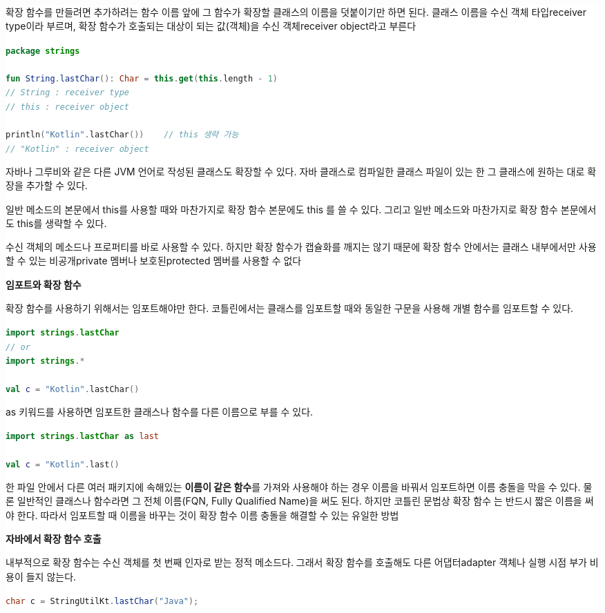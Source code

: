 확장 함수를 만들려면 추가하려는 함수 이름 앞에 그 함수가 확장할 클래스의 이름을 덧붙이기만 하면 된다. 
클래스 이름을 수신 객체 타입receiver type이라 부르며, 확장 함수가 호출되는 대상이 되는 값(객체)을 수신 객체receiver object라고 부른다


```kotlin
package strings

fun String.lastChar(): Char = this.get(this.length - 1)
// String : receiver type
// this : receiver object

println("Kotlin".lastChar())    // this 생략 가능 
// "Kotlin" : receiver object
```

자바나 그루비와 같은 다른 JVM 언어로 작성된 클래스도 확장할 수 있다. 
자바 클래스로 컴파일한 클래스 파일이 있는 한 그 클래스에 원하는 대로 확장을 추가할 수 있다.

일반 메소드의 본문에서 this를 사용할 때와 마찬가지로 확장 함수 본문에도 this 를 쓸 수 있다. 
그리고 일반 메소드와 마찬가지로 확장 함수 본문에서도 this를 생략할 수 있다.

수신 객체의 메소드나 프로퍼티를 바로 사용할 수 있다. 
하지만 확장 함수가 캡슐화를 깨지는 않기 때문에 확장 함수 안에서는 클래스 내부에서만 사용할 수 있는 비공개private 멤버나 보호된protected 멤버를 사용할 수 없다


**임포트와 확장 함수**

확장 함수를 사용하기 위해서는 임포트해야만 한다. 
코틀린에서는 클래스를 임포트할 때와 동일한 구문을 사용해 개별 함수를 임포트할 수 있다.

```kotlin
import strings.lastChar
// or 
import strings.*

val c = "Kotlin".lastChar()
```

as 키워드를 사용하면 임포트한 클래스나 함수를 다른 이름으로 부를 수 있다.

```kotlin
import strings.lastChar as last

val c = "Kotlin".last()
```

한 파일 안에서 다른 여러 패키지에 속해있는 **이름이 같은 함수**를 가져와 사용해야 하는 경우 이름을 바꿔서 임포트하면 이름 충돌을 막을 수 있다. 
물론 일반적인 클래스나 함수라면 그 전체 이름(FQN, Fully Qualified Name)을 써도 된다. 하지만 코틀린 문법상 확장 함수 는 반드시 짧은 이름을 써야 한다. 따라서 임포트할 때 이름을 바꾸는 것이 확장 함수 이름 충돌을 해결할 수 있는 유일한 방법

**자바에서 확장 함수 호출**

내부적으로 확장 함수는 수신 객체를 첫 번째 인자로 받는 정적 메소드다. 
그래서 확장 함수를 호출해도 다른 어댑터adapter 객체나 실행 시점 부가 비용이 들지 않는다.

```java
char c = StringUtilKt.lastChar("Java");
```

